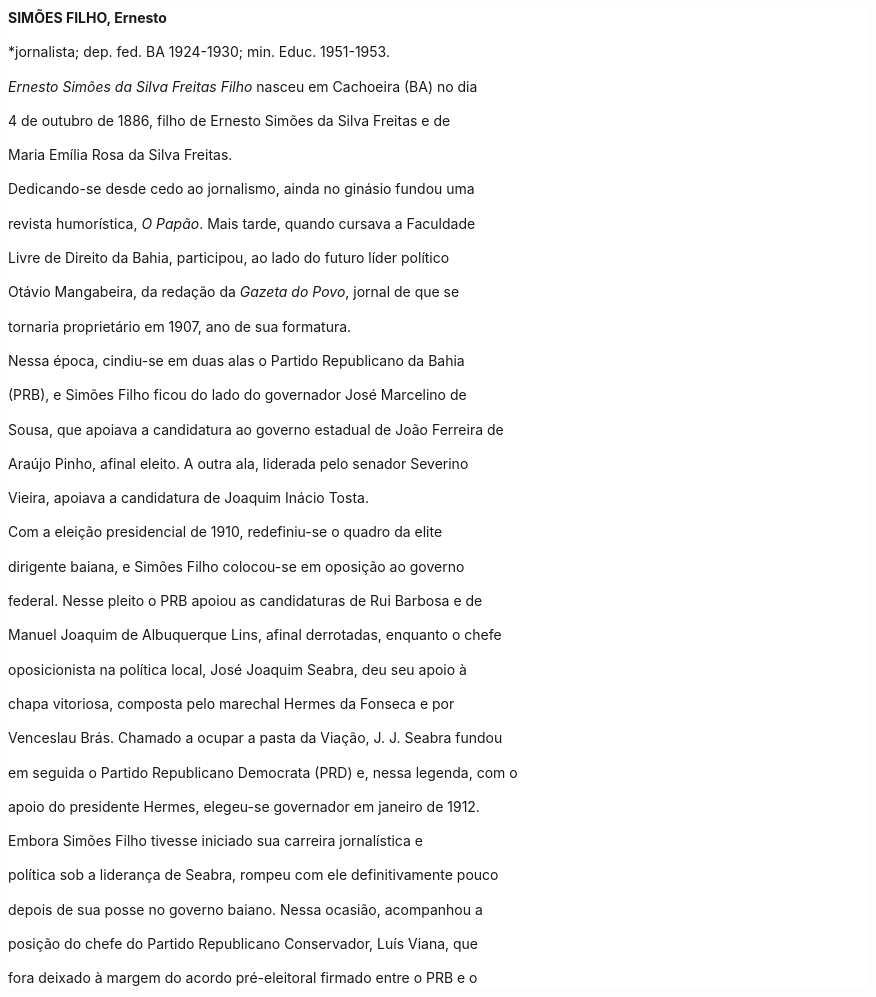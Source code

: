 **SIMÕES FILHO, Ernesto**



\*jornalista; dep. fed. BA 1924-1930; min. Educ. 1951-1953.



*Ernesto Simões da Silva Freitas Filho* nasceu em Cachoeira (BA) no dia

4 de outubro de 1886, filho de Ernesto Simões da Silva Freitas e de

Maria Emília Rosa da Silva Freitas.



Dedicando-se desde cedo ao jornalismo, ainda no ginásio fundou uma

revista humorística, *O Papão*. Mais tarde, quando cursava a Faculdade

Livre de Direito da Bahia, participou, ao lado do futuro líder político

Otávio Mangabeira, da redação da *Gazeta do Povo*, jornal de que se

tornaria proprietário em 1907, ano de sua formatura.



Nessa época, cindiu-se em duas alas o Partido Republicano da Bahia

(PRB), e Simões Filho ficou do lado do governador José Marcelino de

Sousa, que apoiava a candidatura ao governo estadual de João Ferreira de

Araújo Pinho, afinal eleito. A outra ala, liderada pelo senador Severino

Vieira, apoiava a candidatura de Joaquim Inácio Tosta.



Com a eleição presidencial de 1910, redefiniu-se o quadro da elite

dirigente baiana, e Simões Filho colocou-se em oposição ao governo

federal. Nesse pleito o PRB apoiou as candidaturas de Rui Barbosa e de

Manuel Joaquim de Albuquerque Lins, afinal derrotadas, enquanto o chefe

oposicionista na política local, José Joaquim Seabra, deu seu apoio à

chapa vitoriosa, composta pelo marechal Hermes da Fonseca e por

Venceslau Brás. Chamado a ocupar a pasta da Viação, J. J. Seabra fundou

em seguida o Partido Republicano Democrata (PRD) e, nessa legenda, com o

apoio do presidente Hermes, elegeu-se governador em janeiro de 1912.



Embora Simões Filho tivesse iniciado sua carreira jornalística e

política sob a liderança de Seabra, rompeu com ele definitivamente pouco

depois de sua posse no governo baiano. Nessa ocasião, acompanhou a

posição do chefe do Partido Republicano Conservador, Luís Viana, que

fora deixado à margem do acordo pré-eleitoral firmado entre o PRB e o
